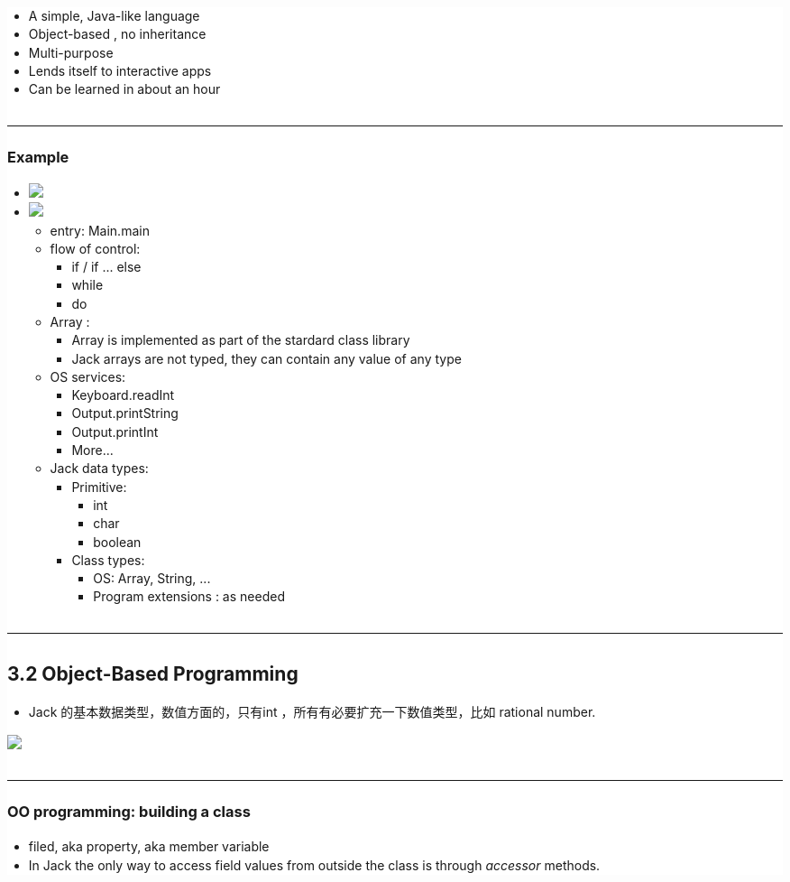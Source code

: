  - A simple, Java-like language 
 - Object-based , no inheritance
 - Multi-purpose
 - Lends itself to interactive apps
 - Can be learned in about an hour


<h2 id="0a52730597fb4ffa01fc117d9e71e3a9"></h2>

-----

### Example 

 - ![](../imgs/n2t_jack_example_1.png)
 - ![](../imgs/n2t_jack_example_2.png)
    - entry:  Main.main
    - flow of control:
        - if / if ... else
        - while
        - do
    - Array :
        - Array is implemented as part of the stardard class library
        - Jack arrays are not typed, they can contain any value of any type
    - OS services:
        - Keyboard.readInt
        - Output.printString
        - Output.printInt
        - More...
    - Jack data types:
        - Primitive:
            - int
            - char
            - boolean
        - Class types:
            - OS: Array, String, ...
            - Program extensions : as needed

<h2 id="56a104167bb72e560b1f54bc8e9ee773"></h2>

-----

## 3.2 Object-Based Programming

 - Jack 的基本数据类型，数值方面的，只有int ，所有有必要扩充一下数值类型，比如 rational number.

![](../imgs/n2t_factionAPI.png)

<h2 id="eb8fed3241e22b795da243323dd0d9df"></h2>

-----

### OO programming: building a class

 - filed, aka property, aka member variable
 - In Jack the only way to access field values from outside the class is through *accessor* methods.
